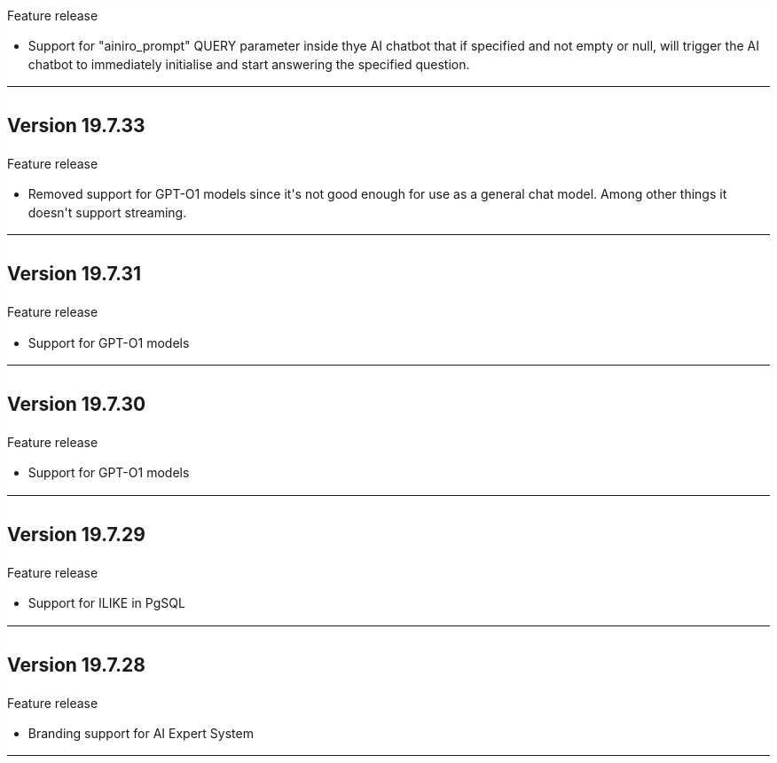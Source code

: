 Feature release

* Support for "ainiro_prompt" QUERY parameter inside thye AI chatbot that if specified and not empty or null, will trigger the AI chatbot to immediately initialise and start answering the specified question.


----


## Version 19.7.33

Feature release

* Removed support for GPT-O1 models since it's not good enough for use as a general chat model. Among other things it doesn't support streaming.


----


## Version 19.7.31

Feature release

* Support for GPT-O1 models


----


## Version 19.7.30

Feature release

* Support for GPT-O1 models


----


## Version 19.7.29

Feature release

* Support for ILIKE in PgSQL


----


## Version 19.7.28

Feature release

* Branding support for AI Expert System


----
